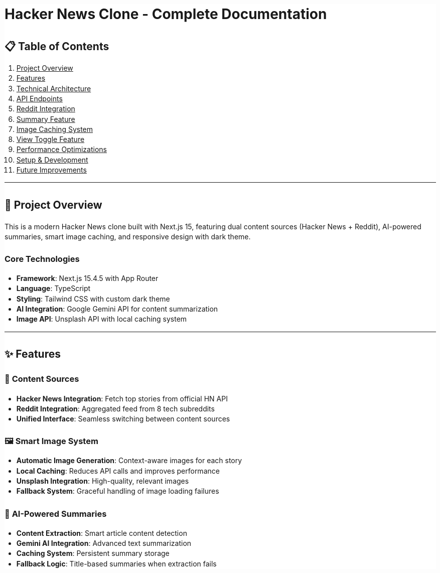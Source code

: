 # Hacker News Clone - Complete Documentation

## 📋 Table of Contents

1. [Project Overview](#project-overview)
2. [Features](#features)
3. [Technical Architecture](#technical-architecture)
4. [API Endpoints](#api-endpoints)
5. [Reddit Integration](#reddit-integration)
6. [Summary Feature](#summary-feature)
7. [Image Caching System](#image-caching-system)
8. [View Toggle Feature](#view-toggle-feature)
9. [Performance Optimizations](#performance-optimizations)
10. [Setup & Development](#setup--development)
11. [Future Improvements](#future-improvements)

---

## 🎯 Project Overview

This is a modern Hacker News clone built with Next.js 15, featuring dual content sources (Hacker News + Reddit), AI-powered summaries, smart image caching, and responsive design with dark theme.

### Core Technologies
- **Framework**: Next.js 15.4.5 with App Router
- **Language**: TypeScript
- **Styling**: Tailwind CSS with custom dark theme
- **AI Integration**: Google Gemini API for content summarization
- **Image API**: Unsplash API with local caching system

---

## ✨ Features

### 📰 **Content Sources**
- **Hacker News Integration**: Fetch top stories from official HN API
- **Reddit Integration**: Aggregated feed from 8 tech subreddits
- **Unified Interface**: Seamless switching between content sources

### 🖼️ **Smart Image System**
- **Automatic Image Generation**: Context-aware images for each story
- **Local Caching**: Reduces API calls and improves performance
- **Unsplash Integration**: High-quality, relevant images
- **Fallback System**: Graceful handling of image loading failures

### 📝 **AI-Powered Summaries**
- **Content Extraction**: Smart article content detection
- **Gemini AI Integration**: Advanced text summarization
- **Caching System**: Persistent summary storage
- **Fallback Logic**: Title-based summaries when extraction fails
